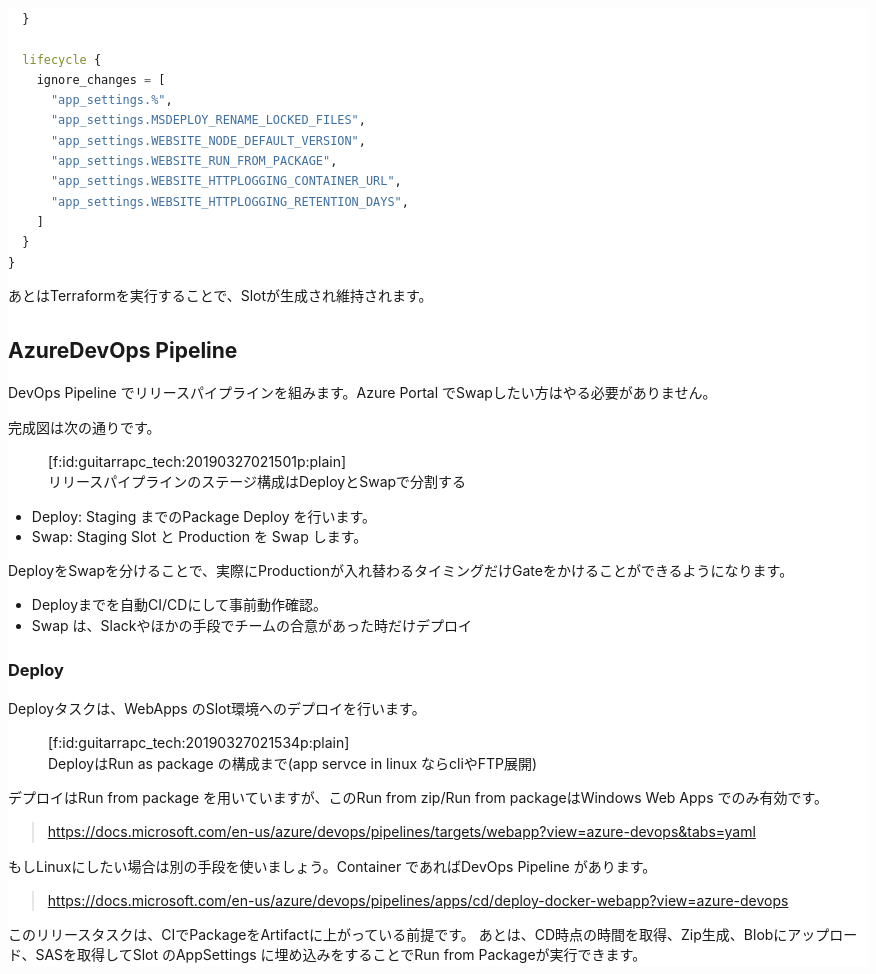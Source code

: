 ```terraform
  }

  lifecycle {
    ignore_changes = [
      "app_settings.%",
      "app_settings.MSDEPLOY_RENAME_LOCKED_FILES",
      "app_settings.WEBSITE_NODE_DEFAULT_VERSION",
      "app_settings.WEBSITE_RUN_FROM_PACKAGE",
      "app_settings.WEBSITE_HTTPLOGGING_CONTAINER_URL",
      "app_settings.WEBSITE_HTTPLOGGING_RETENTION_DAYS",
    ]
  }
}
```

あとはTerraformを実行することで、Slotが生成され維持されます。

## AzureDevOps Pipeline

DevOps Pipeline でリリースパイプラインを組みます。Azure Portal でSwapしたい方はやる必要がありません。

完成図は次の通りです。

<figure class="figure-image figure-image-fotolife" title="リリースパイプラインのステージ構成はDeployとSwapで分割する">[f:id:guitarrapc_tech:20190327021501p:plain]<figcaption>リリースパイプラインのステージ構成はDeployとSwapで分割する</figcaption></figure>

* Deploy: Staging までのPackage Deploy を行います。
* Swap: Staging Slot と Production を Swap します。

DeployをSwapを分けることで、実際にProductionが入れ替わるタイミングだけGateをかけることができるようになります。

* Deployまでを自動CI/CDにして事前動作確認。
* Swap は、Slackやほかの手段でチームの合意があった時だけデプロイ

### Deploy

Deployタスクは、WebApps のSlot環境へのデプロイを行います。

<figure class="figure-image figure-image-fotolife" title="DeployはRun as package の構成まで(app servce in linux ならcliやFTP展開)">[f:id:guitarrapc_tech:20190327021534p:plain]<figcaption>DeployはRun as package の構成まで(app servce in linux ならcliやFTP展開)</figcaption></figure>

デプロイはRun from package を用いていますが、このRun from zip/Run from packageはWindows Web Apps でのみ有効です。

> https://docs.microsoft.com/en-us/azure/devops/pipelines/targets/webapp?view=azure-devops&tabs=yaml

もしLinuxにしたい場合は別の手段を使いましょう。Container であればDevOps Pipeline があります。

> https://docs.microsoft.com/en-us/azure/devops/pipelines/apps/cd/deploy-docker-webapp?view=azure-devops

このリリースタスクは、CIでPackageをArtifactに上がっている前提です。
あとは、CD時点の時間を取得、Zip生成、Blobにアップロード、SASを取得してSlot のAppSettings に埋め込みをすることでRun from Packageが実行できます。
